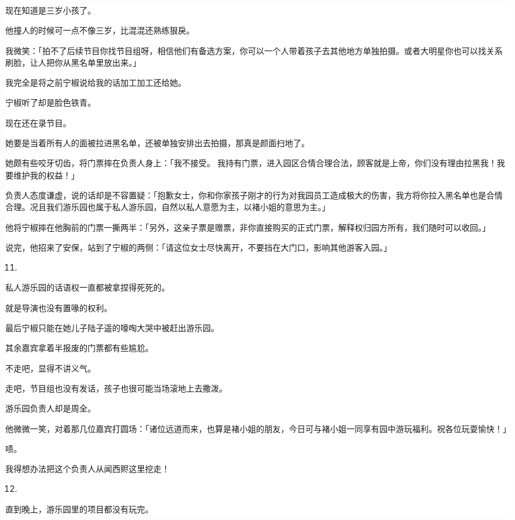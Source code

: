 现在知道是三岁小孩了。


他撞人的时候可一点不像三岁，比混混还熟练狠戾。


我微笑：「拍不了后续节目你找节目组呀，相信他们有备选方案，你可以一个人带着孩子去其他地方单独拍摄。或者大明星你也可以找关系刷脸，让人把你从黑名单里放出来。」


我完全是将之前宁椒说给我的话加工加工还给她。


宁椒听了却是脸色铁青。


现在还在录节目。


她要是当着所有人的面被拉进黑名单，还被单独安排出去拍摄，那真是颜面扫地了。


她颇有些咬牙切齿，将门票摔在负责人身上：「我不接受。 我持有门票，进入园区合情合理合法，顾客就是上帝，你们没有理由拉黑我！我要维护我的权益！」


负责人态度谦虚，说的话却是不容置疑：「抱歉女士，你和你家孩子刚才的行为对我园员工造成极大的伤害，我方将你拉入黑名单也是合情合理。况且我们游乐园也属于私人游乐园，自然以私人意愿为主，以褚小姐的意思为主。」


他将宁椒摔在他胸前的门票一撕两半：「另外，这亲子票是赠票，非你直接购买的正式门票，解释权归园方所有，我们随时可以收回。」


说完，他招来了安保，站到了宁椒的两侧：「请这位女士尽快离开，不要挡在大门口，影响其他游客入园。」


11.


私人游乐园的话语权一直都被拿捏得死死的。


就是导演也没有置喙的权利。


最后宁椒只能在她儿子陆子遥的嚎啕大哭中被赶出游乐园。


其余嘉宾拿着半报废的门票都有些尴尬。


不走吧，显得不讲义气。


走吧，节目组也没有发话，孩子也很可能当场滚地上去撒泼。


游乐园负责人却是周全。


他微微一笑，对着那几位嘉宾打圆场：「诸位远道而来，也算是褚小姐的朋友，今日可与褚小姐一同享有园中游玩福利。祝各位玩耍愉快！」


啧。


我得想办法把这个负责人从闻西赆这里挖走！


12.


直到晚上，游乐园里的项目都没有玩完。
